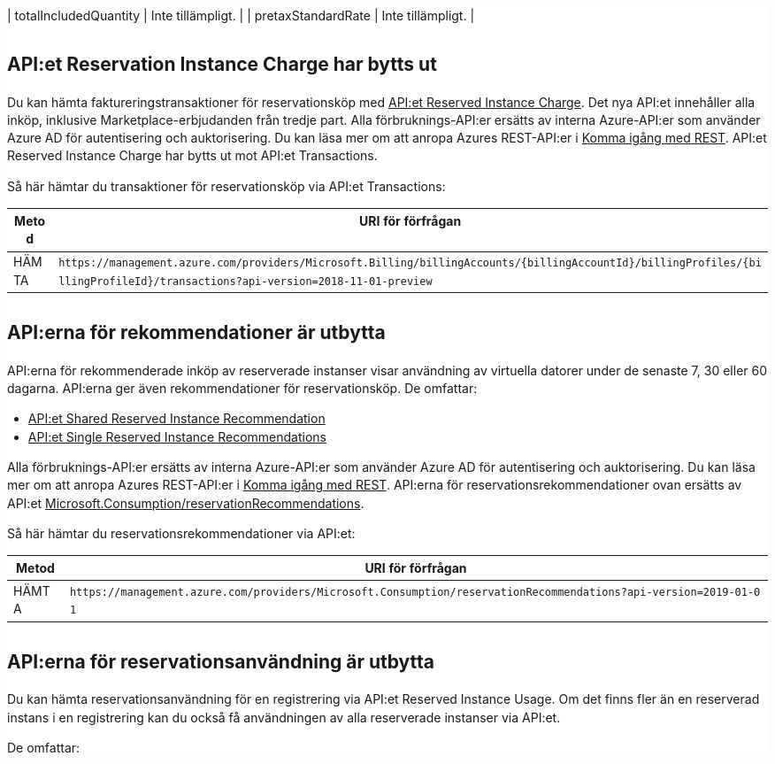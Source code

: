| totalIncludedQuantity | Inte tillämpligt. |
| pretaxStandardRate  | Inte tillämpligt. |

## <a name="reservation-instance-charge-api-replaced"></a>API:et Reservation Instance Charge har bytts ut

Du kan hämta faktureringstransaktioner för reservationsköp med [API:et Reserved Instance Charge](/rest/api/billing/enterprise/billing-enterprise-api-reserved-instance-charges). Det nya API:et innehåller alla inköp, inklusive Marketplace-erbjudanden från tredje part. Alla förbruknings-API:er ersätts av interna Azure-API:er som använder Azure AD för autentisering och auktorisering. Du kan läsa mer om att anropa Azures REST-API:er i [Komma igång med REST](/rest/api/azure/#create-the-request). API:et Reserved Instance Charge har bytts ut mot API:et Transactions.

Så här hämtar du transaktioner för reservationsköp via API:et Transactions:

| Metod | URI för förfrågan |
| --- | --- |
| HÄMTA | `https://management.azure.com/providers/Microsoft.Billing/billingAccounts/{billingAccountId}/billingProfiles/{billingProfileId}/transactions?api-version=2018-11-01-preview` |

## <a name="recommendations-apis-replaced"></a>API:erna för rekommendationer är utbytta

API:erna för rekommenderade inköp av reserverade instanser visar användning av virtuella datorer under de senaste 7, 30 eller 60 dagarna. API:erna ger även rekommendationer för reservationsköp. De omfattar:

- [API:et Shared Reserved Instance Recommendation](/rest/api/billing/enterprise/billing-enterprise-api-reserved-instance-recommendation#request-for-shared-reserved-instance-recommendations)
- [API:et Single Reserved Instance Recommendations](/rest/api/billing/enterprise/billing-enterprise-api-reserved-instance-recommendation#request-for-single-reserved-instance-recommendations)

Alla förbruknings-API:er ersätts av interna Azure-API:er som använder Azure AD för autentisering och auktorisering. Du kan läsa mer om att anropa Azures REST-API:er i [Komma igång med REST](/rest/api/azure/#create-the-request). API:erna för reservationsrekommendationer ovan ersätts av API:et [Microsoft.Consumption/reservationRecommendations](/rest/api/consumption/reservationrecommendations/list).

Så här hämtar du reservationsrekommendationer via API:et:

| Metod | URI för förfrågan |
| --- | --- |
| HÄMTA | `https://management.azure.com/providers/Microsoft.Consumption/reservationRecommendations?api-version=2019-01-01` |

## <a name="reservation-usage-apis-replaced"></a>API:erna för reservationsanvändning är utbytta

Du kan hämta reservationsanvändning för en registrering via API:et Reserved Instance Usage. Om det finns fler än en reserverad instans i en registrering kan du också få användningen av alla reserverade instanser via API:et.

De omfattar:
